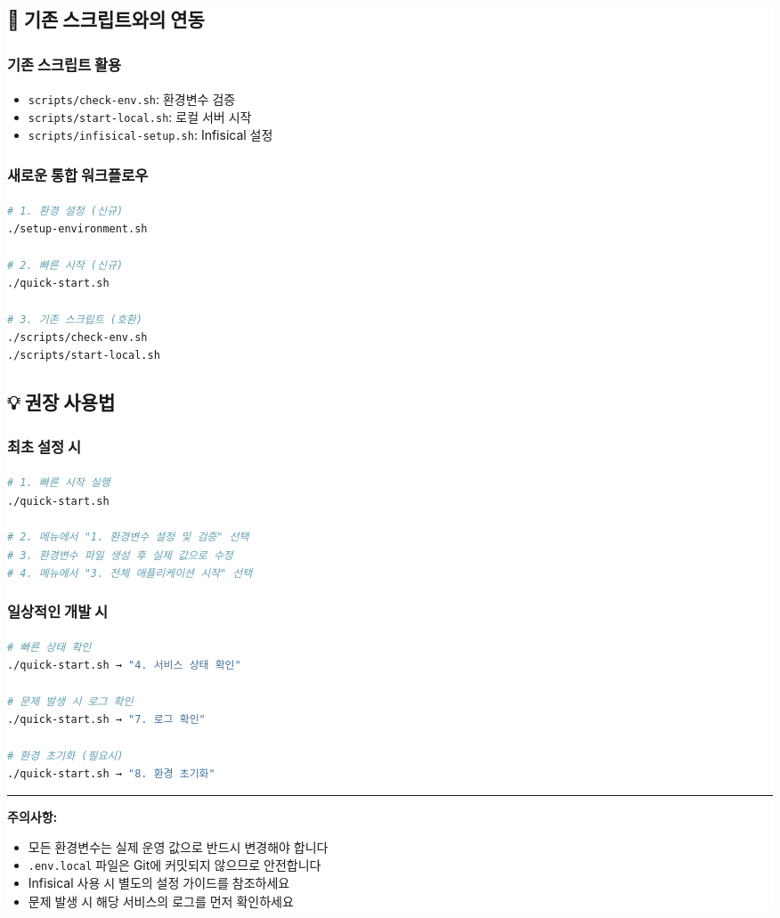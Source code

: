 ## 🔄 기존 스크립트와의 연동

### 기존 스크립트 활용
- `scripts/check-env.sh`: 환경변수 검증
- `scripts/start-local.sh`: 로컬 서버 시작
- `scripts/infisical-setup.sh`: Infisical 설정

### 새로운 통합 워크플로우
```bash
# 1. 환경 설정 (신규)
./setup-environment.sh

# 2. 빠른 시작 (신규)  
./quick-start.sh

# 3. 기존 스크립트 (호환)
./scripts/check-env.sh
./scripts/start-local.sh
```

## 💡 권장 사용법

### 최초 설정 시
```bash
# 1. 빠른 시작 실행
./quick-start.sh

# 2. 메뉴에서 "1. 환경변수 설정 및 검증" 선택
# 3. 환경변수 파일 생성 후 실제 값으로 수정
# 4. 메뉴에서 "3. 전체 애플리케이션 시작" 선택
```

### 일상적인 개발 시
```bash
# 빠른 상태 확인
./quick-start.sh → "4. 서비스 상태 확인"

# 문제 발생 시 로그 확인
./quick-start.sh → "7. 로그 확인"

# 환경 초기화 (필요시)
./quick-start.sh → "8. 환경 초기화"
```

---

**주의사항:**
- 모든 환경변수는 실제 운영 값으로 반드시 변경해야 합니다
- `.env.local` 파일은 Git에 커밋되지 않으므로 안전합니다
- Infisical 사용 시 별도의 설정 가이드를 참조하세요
- 문제 발생 시 해당 서비스의 로그를 먼저 확인하세요